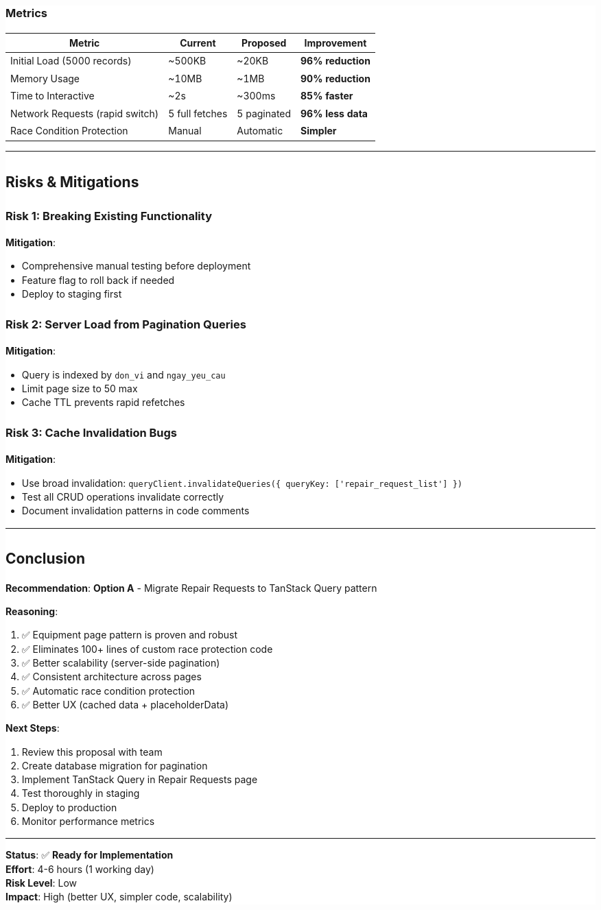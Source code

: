 ### Metrics

| Metric | Current | Proposed | Improvement |
|--------|---------|----------|-------------|
| Initial Load (5000 records) | ~500KB | ~20KB | **96% reduction** |
| Memory Usage | ~10MB | ~1MB | **90% reduction** |
| Time to Interactive | ~2s | ~300ms | **85% faster** |
| Network Requests (rapid switch) | 5 full fetches | 5 paginated | **96% less data** |
| Race Condition Protection | Manual | Automatic | **Simpler** |

---

## Risks & Mitigations

### Risk 1: Breaking Existing Functionality
**Mitigation**: 
- Comprehensive manual testing before deployment
- Feature flag to roll back if needed
- Deploy to staging first

### Risk 2: Server Load from Pagination Queries
**Mitigation**:
- Query is indexed by `don_vi` and `ngay_yeu_cau`
- Limit page size to 50 max
- Cache TTL prevents rapid refetches

### Risk 3: Cache Invalidation Bugs
**Mitigation**:
- Use broad invalidation: `queryClient.invalidateQueries({ queryKey: ['repair_request_list'] })`
- Test all CRUD operations invalidate correctly
- Document invalidation patterns in code comments

---

## Conclusion

**Recommendation**: **Option A** - Migrate Repair Requests to TanStack Query pattern

**Reasoning**:
1. ✅ Equipment page pattern is proven and robust
2. ✅ Eliminates 100+ lines of custom race protection code
3. ✅ Better scalability (server-side pagination)
4. ✅ Consistent architecture across pages
5. ✅ Automatic race condition protection
6. ✅ Better UX (cached data + placeholderData)

**Next Steps**:
1. Review this proposal with team
2. Create database migration for pagination
3. Implement TanStack Query in Repair Requests page
4. Test thoroughly in staging
5. Deploy to production
6. Monitor performance metrics

---

**Status**: ✅ **Ready for Implementation**  
**Effort**: 4-6 hours (1 working day)  
**Risk Level**: Low  
**Impact**: High (better UX, simpler code, scalability)
